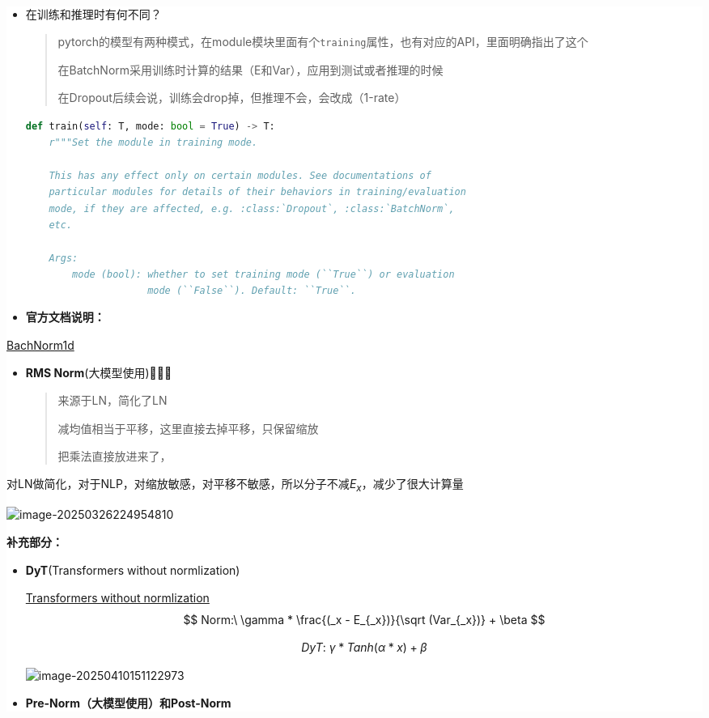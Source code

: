 - 在训练和推理时有何不同？

    > pytorch的模型有两种模式，在module模块里面有个`training`属性，也有对应的API，里面明确指出了这个
    >
    > 在BatchNorm采用训练时计算的结果（E和Var），应用到测试或者推理的时候
    >
    > 在Dropout后续会说，训练会drop掉，但推理不会，会改成（1-rate）

    ```python
    def train(self: T, mode: bool = True) -> T:
        r"""Set the module in training mode.
    
        This has any effect only on certain modules. See documentations of
        particular modules for details of their behaviors in training/evaluation
        mode, if they are affected, e.g. :class:`Dropout`, :class:`BatchNorm`,
        etc.
    
        Args:
            mode (bool): whether to set training mode (``True``) or evaluation
                         mode (``False``). Default: ``True``.
    ```


- **官方文档说明：**

[BachNorm1d](https://pytorch.org/docs/stable/generated/torch.nn.BatchNorm1d.html#torch.nn.BatchNorm1d)

- **RMS Norm**(大模型使用)🌟🌟🌟

    > 来源于LN，简化了LN
    >
    > 减均值相当于平移，这里直接去掉平移，只保留缩放
    >
    > 把乘法直接放进来了，

对LN做简化，对于NLP，对缩放敏感，对平移不敏感，所以分子不减$E_x$，减少了很大计算量

![image-20250326224954810](https://coderethan-1327000741.cos.ap-chengdu.myqcloud.com/blog-pics/image-20250326224954810.png)



**补充部分：**

- **DyT**(Transformers without normlization)

    [Transformers without normlization](https://yiyibooks.cn/arxiv/2503.10622v1/index.html)
    $$
    Norm:\ \gamma * \frac{(_x - E_{_x})}{\sqrt (Var_{_x})} + \beta
    $$

    $$
    DyT:\ \gamma * Tanh(\alpha * x) + \beta
    $$

    ![image-20250410151122973](https://coderethan-1327000741.cos.ap-chengdu.myqcloud.com/blog-pics/image-20250410151122973.png)

- **Pre-Norm（大模型使用）和Post-Norm**
